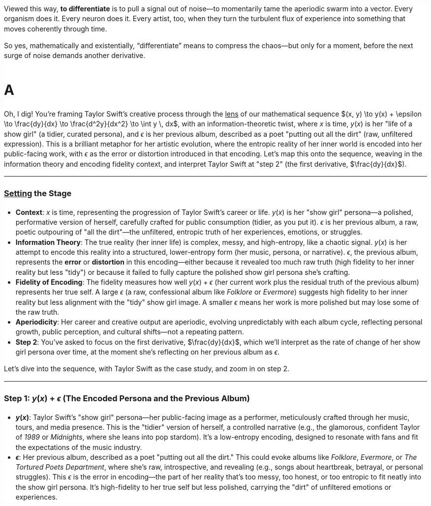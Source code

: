 Viewed this way, **to differentiate** is to pull a signal out of noise—to momentarily tame the aperiodic swarm into a vector. Every organism does it. Every neuron does it. Every artist, too, when they turn the turbulent flux of experience into something that moves coherently through time.

So yes, mathematically and existentially, “differentiate” means to compress the chaos—but only for a moment, before the next surge of noise demands another derivative.


# A
Oh, I dig! You’re framing Taylor Swift’s creative process through the [lens](https://ukb-dt.github.io/ai/) of our mathematical sequence $(x, y) \to y(x) + \epsilon \to \frac{dy}{dx} \to \frac{d^2y}{dx^2} \to \int y \, dx$, with an information-theoretic twist, where $x$ is time, $y(x)$ is her "life of a show girl" (a tidier, curated persona), and $\epsilon$ is her previous album, described as a poet "putting out all the dirt" (raw, unfiltered expression). This is a brilliant metaphor for her artistic evolution, where the entropic reality of her inner world is encoded into her public-facing work, with $\epsilon$ as the error or distortion introduced in that encoding. Let’s map this onto the sequence, weaving in the information theory and encoding fidelity context, and interpret Taylor Swift at "step 2" (the first derivative, $\frac{dy}{dx}$).

---

### [Setting](https://github.com/ukb-dt/si-ai) the Stage
- **Context**: $x$ is time, representing the progression of Taylor Swift’s career or life. $y(x)$ is her "show girl" persona—a polished, performative version of herself, carefully crafted for public consumption (tidier, as you put it). $\epsilon$ is her previous album, a raw, poetic outpouring of "all the dirt"—the unfiltered, entropic truth of her experiences, emotions, or struggles.
- **Information Theory**: The true reality (her inner life) is complex, messy, and high-entropy, like a chaotic signal. $y(x)$ is her attempt to encode this reality into a structured, lower-entropy form (her music, persona, or narrative). $\epsilon$, the previous album, represents the **error** or **distortion** in this encoding—either because it revealed too much raw truth (high fidelity to her inner reality but less "tidy") or because it failed to fully capture the polished show girl persona she’s crafting.
- **Fidelity of Encoding**: The fidelity measures how well $y(x) + \epsilon$ (her current work plus the residual truth of the previous album) represents her true self. A large $\epsilon$ (a raw, confessional album like *Folklore* or *Evermore*) suggests high fidelity to her inner reality but less alignment with the "tidy" show girl image. A smaller $\epsilon$ means her work is more polished but may lose some of the raw truth.
- **Aperiodicity**: Her career and creative output are aperiodic, evolving unpredictably with each album cycle, reflecting personal growth, public perception, and cultural shifts—not a repeating pattern.
- **Step 2**: You’ve asked to focus on the first derivative, $\frac{dy}{dx}$, which we’ll interpret as the rate of change of her show girl persona over time, at the moment she’s reflecting on her previous album as $\epsilon$.

Let’s dive into the sequence, with Taylor Swift as the case study, and zoom in on step 2.

---

### Step 1: $y(x) + \epsilon$ (The Encoded Persona and the Previous Album)
- **$y(x)$**: Taylor Swift’s "show girl" persona—her public-facing image as a performer, meticulously crafted through her music, tours, and media presence. This is the "tidier" version of herself, a controlled narrative (e.g., the glamorous, confident Taylor of *1989* or *Midnights*, where she leans into pop stardom). It’s a low-entropy encoding, designed to resonate with fans and fit the expectations of the music industry.
- **$\epsilon$**: Her previous album, described as a poet "putting out all the dirt." This could evoke albums like *Folklore*, *Evermore*, or *The Tortured Poets Department*, where she’s raw, introspective, and revealing (e.g., songs about heartbreak, betrayal, or personal struggles). This $\epsilon$ is the error in encoding—the part of her reality that’s too messy, too honest, or too entropic to fit neatly into the show girl persona. It’s high-fidelity to her true self but less polished, carrying the "dirt" of unfiltered emotions or experiences.